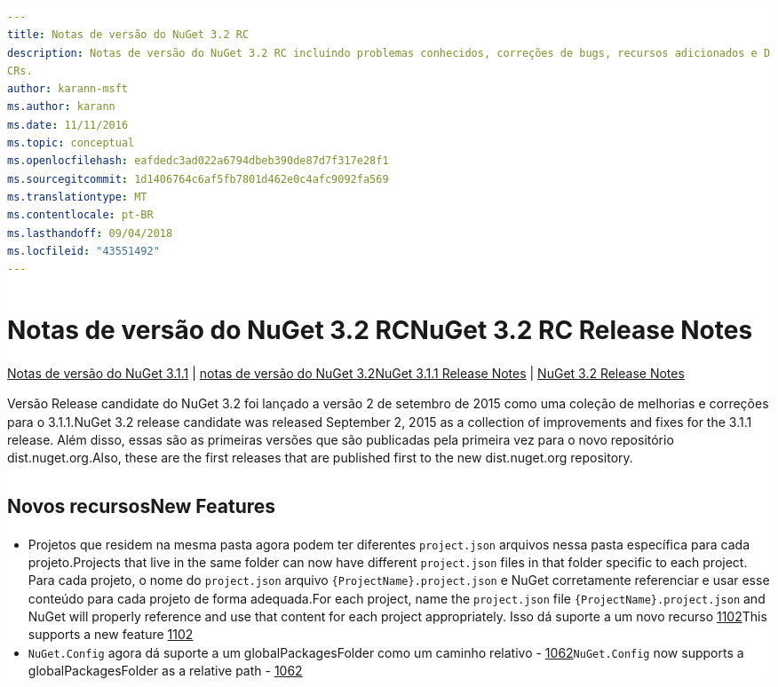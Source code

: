```yaml
---
title: Notas de versão do NuGet 3.2 RC
description: Notas de versão do NuGet 3.2 RC incluindo problemas conhecidos, correções de bugs, recursos adicionados e DCRs.
author: karann-msft
ms.author: karann
ms.date: 11/11/2016
ms.topic: conceptual
ms.openlocfilehash: eafdedc3ad022a6794dbeb390de87d7f317e28f1
ms.sourcegitcommit: 1d1406764c6af5fb7801d462e0c4afc9092fa569
ms.translationtype: MT
ms.contentlocale: pt-BR
ms.lasthandoff: 09/04/2018
ms.locfileid: "43551492"
---
```

# <a name="nuget-32-rc-release-notes"></a><span data-ttu-id="08e19-103">Notas de versão do NuGet 3.2 RC</span><span class="sxs-lookup"><span data-stu-id="08e19-103">NuGet 3.2 RC Release Notes</span></span>

<span data-ttu-id="08e19-104">[Notas de versão do NuGet 3.1.1](../release-notes/nuget-3.1.1.md) | [notas de versão do NuGet 3.2](../release-notes/nuget-3.2.md)</span><span class="sxs-lookup"><span data-stu-id="08e19-104">[NuGet 3.1.1 Release Notes](../release-notes/nuget-3.1.1.md) | [NuGet 3.2 Release Notes](../release-notes/nuget-3.2.md)</span></span>

<span data-ttu-id="08e19-105">Versão Release candidate do NuGet 3.2 foi lançado a versão 2 de setembro de 2015 como uma coleção de melhorias e correções para o 3.1.1.</span><span class="sxs-lookup"><span data-stu-id="08e19-105">NuGet 3.2 release candidate was released September 2, 2015 as a collection of improvements and fixes for the 3.1.1 release.</span></span>  <span data-ttu-id="08e19-106">Além disso, essas são as primeiras versões que são publicadas pela primeira vez para o novo repositório dist.nuget.org.</span><span class="sxs-lookup"><span data-stu-id="08e19-106">Also, these are the first releases that are published first to the new dist.nuget.org repository.</span></span>

## <a name="new-features"></a><span data-ttu-id="08e19-107">Novos recursos</span><span class="sxs-lookup"><span data-stu-id="08e19-107">New Features</span></span>

* <span data-ttu-id="08e19-108">Projetos que residem na mesma pasta agora podem ter diferentes `project.json` arquivos nessa pasta específica para cada projeto.</span><span class="sxs-lookup"><span data-stu-id="08e19-108">Projects that live in the same folder can now have different `project.json` files in that folder specific to each project.</span></span>  <span data-ttu-id="08e19-109">Para cada projeto, o nome do `project.json` arquivo `{ProjectName}.project.json` e NuGet corretamente referenciar e usar esse conteúdo para cada projeto de forma adequada.</span><span class="sxs-lookup"><span data-stu-id="08e19-109">For each project, name the `project.json` file `{ProjectName}.project.json` and NuGet will properly reference and use that content for each project appropriately.</span></span>  <span data-ttu-id="08e19-110">Isso dá suporte a um novo recurso [1102](https://github.com/NuGet/Home/issues/1102)</span><span class="sxs-lookup"><span data-stu-id="08e19-110">This supports a new feature  [1102](https://github.com/NuGet/Home/issues/1102)</span></span>
* <span data-ttu-id="08e19-111">`NuGet.Config` agora dá suporte a um globalPackagesFolder como um caminho relativo - [1062](https://github.com/NuGet/Home/issues/1062)</span><span class="sxs-lookup"><span data-stu-id="08e19-111">`NuGet.Config` now supports a globalPackagesFolder as a relative path - [1062](https://github.com/NuGet/Home/issues/1062)</span></span>
